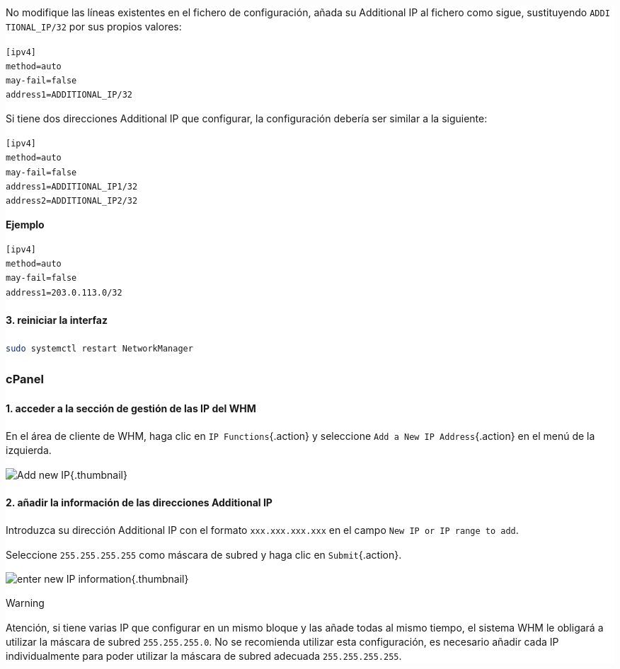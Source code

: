 No modifique las líneas existentes en el fichero de configuración, añada su Additional IP al fichero como sigue, sustituyendo `ADDITIONAL_IP/32` por sus propios valores:

```console
[ipv4]
method=auto
may-fail=false
address1=ADDITIONAL_IP/32
```

Si tiene dos direcciones Additional IP que configurar, la configuración debería ser similar a la siguiente:

```console
[ipv4]
method=auto
may-fail=false
address1=ADDITIONAL_IP1/32
address2=ADDITIONAL_IP2/32
```

**Ejemplo**

```console
[ipv4]
method=auto
may-fail=false
address1=203.0.113.0/32
```

#### 3\. reiniciar la interfaz

```bash
sudo systemctl restart NetworkManager
```

### cPanel

#### 1\. acceder a la sección de gestión de las IP del WHM

En el área de cliente de WHM, haga clic en `IP Functions`{.action} y seleccione `Add a New IP Address`{.action} en el menú de la izquierda.

![Add new IP](images/cpanel-alma-1.png){.thumbnail}

#### 2\. añadir la información de las direcciones Additional IP

Introduzca su dirección Additional IP con el formato `xxx.xxx.xxx.xxx` en el campo `New IP or IP range to add`.

Seleccione `255.255.255.255` como máscara de subred y haga clic en `Submit`{.action}.

![enter new IP information](images/cpanel-alma-2.png){.thumbnail}

> [!warning]
>
> Atención, si tiene varias IP que configurar en un mismo bloque y las añade todas al mismo tiempo, el sistema WHM le obligará a utilizar la máscara de subred `255.255.255.0`. No se recomienda utilizar esta configuración, es necesario añadir cada IP individualmente para poder utilizar la máscara de subred adecuada `255.255.255.255`.
>
